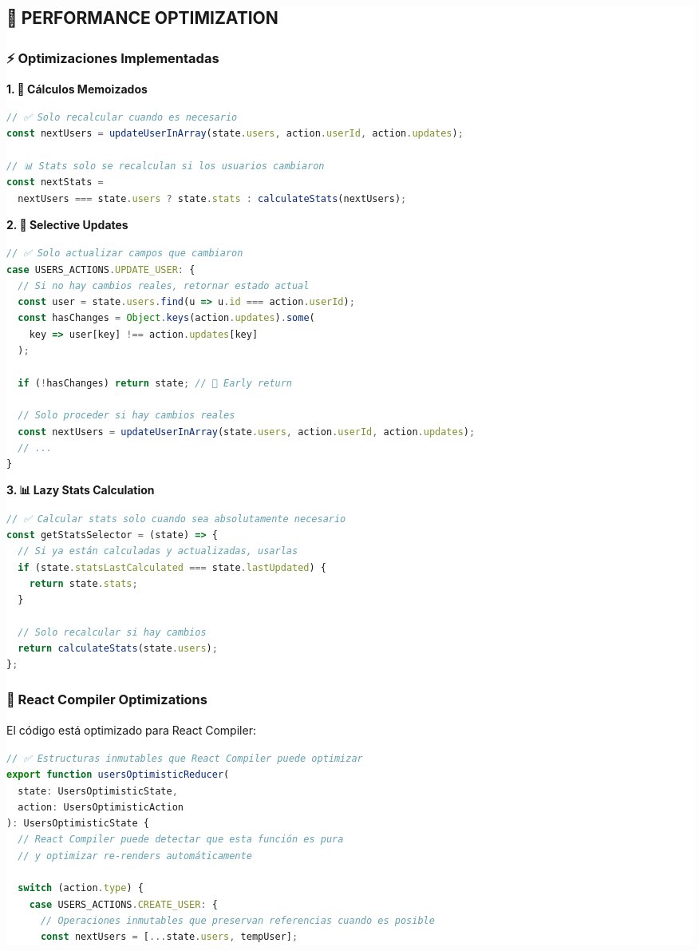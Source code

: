 
## 🚀 **PERFORMANCE OPTIMIZATION**

### **⚡ Optimizaciones Implementadas**

**1. 🧮 Cálculos Memoizados**

```typescript
// ✅ Solo recalcular cuando es necesario
const nextUsers = updateUserInArray(state.users, action.userId, action.updates);

// 📊 Stats solo se recalculan si los usuarios cambiaron
const nextStats =
  nextUsers === state.users ? state.stats : calculateStats(nextUsers);
```

**2. 🔄 Selective Updates**

```typescript
// ✅ Solo actualizar campos que cambiaron
case USERS_ACTIONS.UPDATE_USER: {
  // Si no hay cambios reales, retornar estado actual
  const user = state.users.find(u => u.id === action.userId);
  const hasChanges = Object.keys(action.updates).some(
    key => user[key] !== action.updates[key]
  );

  if (!hasChanges) return state; // 🚀 Early return

  // Solo proceder si hay cambios reales
  const nextUsers = updateUserInArray(state.users, action.userId, action.updates);
  // ...
}
```

**3. 📊 Lazy Stats Calculation**

```typescript
// ✅ Calcular stats solo cuando sea absolutamente necesario
const getStatsSelector = (state) => {
  // Si ya están calculadas y actualizadas, usarlas
  if (state.statsLastCalculated === state.lastUpdated) {
    return state.stats;
  }

  // Solo recalcular si hay cambios
  return calculateStats(state.users);
};
```

### **🧪 React Compiler Optimizations**

El código está optimizado para React Compiler:

```typescript
// ✅ Estructuras inmutables que React Compiler puede optimizar
export function usersOptimisticReducer(
  state: UsersOptimisticState,
  action: UsersOptimisticAction
): UsersOptimisticState {
  // React Compiler puede detectar que esta función es pura
  // y optimizar re-renders automáticamente

  switch (action.type) {
    case USERS_ACTIONS.CREATE_USER: {
      // Operaciones inmutables que preservan referencias cuando es posible
      const nextUsers = [...state.users, tempUser];
```